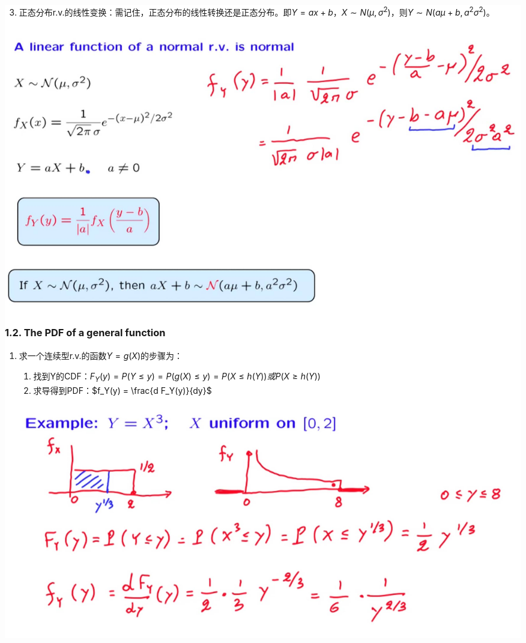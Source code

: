 3. 正态分布r.v.的线性变换：需记住，正态分布的线性转换还是正态分布。即$Y = ax+b$，$X \sim N(\mu, \sigma^2)$，则$Y \sim N(a \mu +b, a^2 \sigma^2)$。

  ![image-20201021161532069](MIT-Probability_The_Science_of_Uncertainty_and_Data.assets/image-20201021161532069.jpg)

### 1.2. The PDF of a general function
1. 求一个连续型r.v.的函数$Y = g(X)$的步骤为：
	1. 找到Y的CDF：$F_Y(y) = P(Y ≤ y) = P(g(X) ≤ y) = P(X ≤ h(Y))或P(X ≥ h(Y))$
	2. 求导得到PDF：$f_Y(y) = \frac{d F_Y(y)}{dy}$
	
	![image-20201021163113146](MIT-Probability_The_Science_of_Uncertainty_and_Data.assets/image-20201021163113146.jpg)

